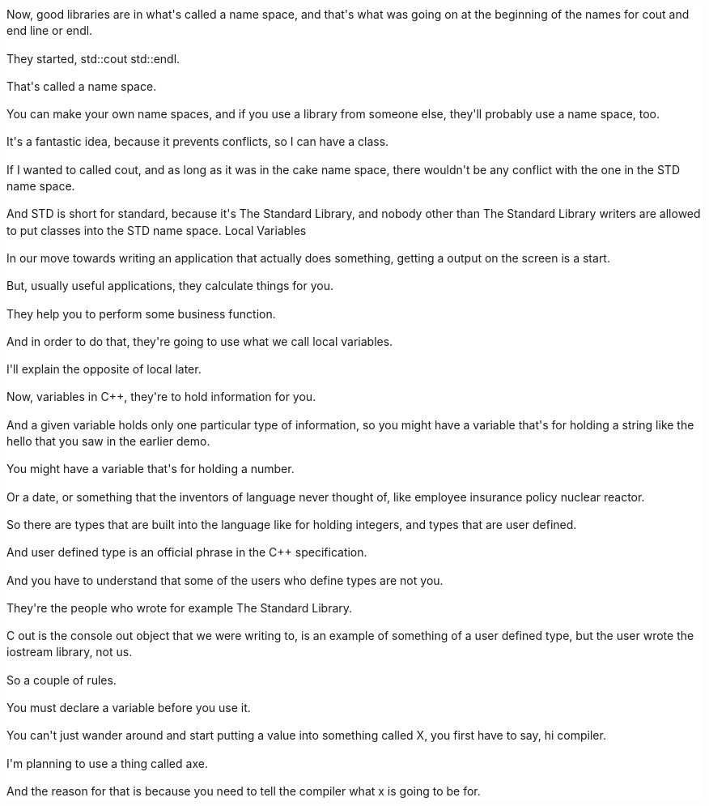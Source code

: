 Now, good libraries are in what's called a name space, and that's what was going on at the beginning of the names for cout and end line or endl.

They started, std::cout std::endl.

That's called a name space.

You can make your own name spaces, and if you use a library from someone else, they'll probably use a name space, too.

It's a fantastic idea, because it prevents conflicts, so I can have a class.

If I wanted to called cout, and as long as it was in the cake name space, there wouldn't be any conflict with the one in the STD name space.

And STD is short for standard, because it's The Standard Library, and nobody other than The Standard Library writers are allowed to put classes into the STD name space.
Local Variables

In our move towards writing an application that actually does something, getting a output on the screen is a start.

But, usually useful applications, they calculate things for you.

They help you to perform some business function.

And in order to do that, they're going to use what we call local variables.

I'll explain the opposite of local later.

Now, variables in C++, they're to hold information for you.

And a given variable holds only one particular type of information, so you might have a variable that's for holding a string like the hello that you saw in the earlier demo.

You might have a variable that's for holding a number.

Or a date, or something that the inventors of language never thought of, like employee insurance policy nuclear reactor.

So there are types that are built into the language like for holding integers, and types that are user defined.

And user defined type is an official phrase in the C++ specification.

And you have to understand that some of the users who define types are not you.

They're the people who wrote for example The Standard Library.

C out is the console out object that we were writing to, is an example of something of a user defined type, but the user wrote the iostream library, not us.

So a couple of rules.

You must declare a variable before you use it.

You can't just wander around and start putting a value into something called X, you first have to say, hi compiler.

I'm planning to use a thing called axe.

And the reason for that is because you need to tell the compiler what x is going to be for.
